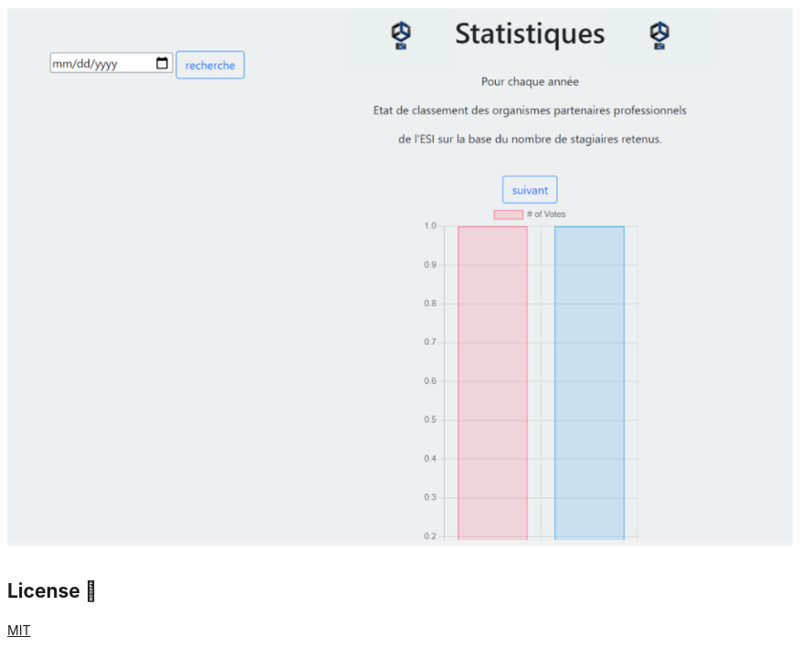   <img width="100%" src="si3.png" >
</p>

## License 📜

[MIT](https://choosealicense.com/licenses/mit/)
